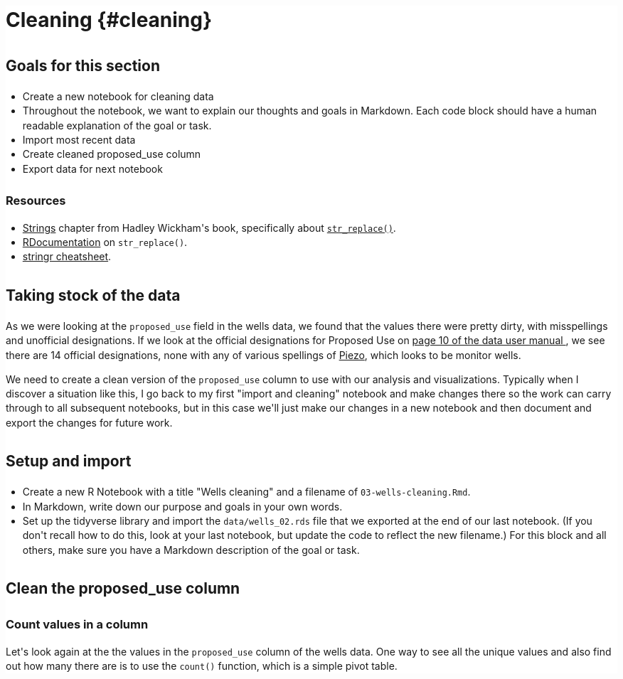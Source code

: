 # Cleaning {#cleaning}

## Goals for this section

- Create a new notebook for cleaning data
- Throughout the notebook, we want to explain our thoughts and goals in Markdown. Each code block should have a human readable explanation of the goal or task.
- Import most recent data
- Create cleaned proposed_use column
- Export data for next notebook

### Resources

- [Strings](https://r4ds.had.co.nz/strings.html) chapter from Hadley Wickham's book, specifically about [`str_replace()`](https://r4ds.had.co.nz/strings.html#replacing-matches).
- [RDocumentation](https://www.rdocumentation.org/packages/stringr/versions/1.3.1/topics/str_replace) on `str_replace()`.
- [stringr cheatsheet](https://github.com/rstudio/cheatsheets/raw/master/strings.pdf).

## Taking stock of the data

As we were looking at the `proposed_use` field in the wells data, we found that the values there were pretty dirty, with misspellings and unofficial designations. If we look at the official designations for Proposed Use on [page 10 of the data user manual ](http://www.twdb.texas.gov/groundwater/data/doc/TWRSRS_UserManual.pdf?d=43539.49999999895), we see there are 14 official designations, none with any of various spellings of [Piezo](https://en.wikipedia.org/wiki/Piezometer), which looks to be monitor wells.

We need to create a clean version of the `proposed_use` column to use with our analysis and visualizations. Typically when I discover a situation like this, I go back to my first "import and cleaning" notebook and make changes there so the work can carry through to all subsequent notebooks, but in this case we'll just make our changes in a new notebook and then document and export the changes for future work.

## Setup and import

- Create a new R Notebook with a title "Wells cleaning" and a filename of `03-wells-cleaning.Rmd`.
- In Markdown, write down our purpose and goals in your own words.
- Set up the tidyverse library and import the `data/wells_02.rds` file that we exported at the end of our last notebook. (If you don't recall how to do this, look at your last notebook, but update the code to reflect the new filename.) For this block and all others, make sure you have a Markdown description of the goal or task.

## Clean the proposed_use column

### Count values in a column

Let's look again at the the values in the `proposed_use` column of the wells data. One way to see all the unique values and also find out how many there are is to use the `count()` function, which is a simple pivot table.
